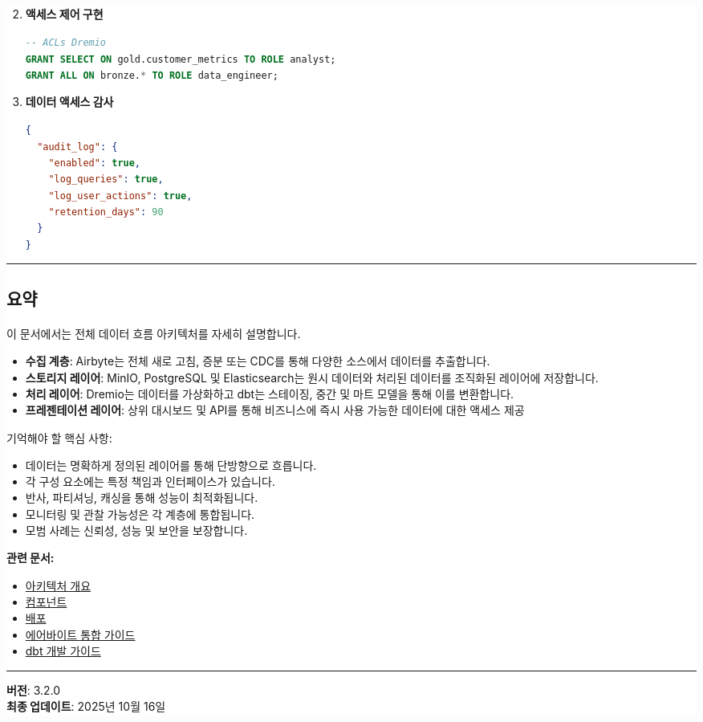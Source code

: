 2. **액세스 제어 구현**
   ```sql
   -- ACLs Dremio
   GRANT SELECT ON gold.customer_metrics TO ROLE analyst;
   GRANT ALL ON bronze.* TO ROLE data_engineer;
   ```

3. **데이터 액세스 감사**
   ```json
   {
     "audit_log": {
       "enabled": true,
       "log_queries": true,
       "log_user_actions": true,
       "retention_days": 90
     }
   }
   ```

---

## 요약

이 문서에서는 전체 데이터 흐름 아키텍처를 자세히 설명합니다.

- **수집 계층**: Airbyte는 전체 새로 고침, 증분 또는 CDC를 통해 다양한 소스에서 데이터를 추출합니다.
- **스토리지 레이어**: MinIO, PostgreSQL 및 Elasticsearch는 원시 데이터와 처리된 데이터를 조직화된 레이어에 저장합니다.
- **처리 레이어**: Dremio는 데이터를 가상화하고 dbt는 스테이징, 중간 및 마트 모델을 통해 이를 변환합니다.
- **프레젠테이션 레이어**: 상위 대시보드 및 API를 통해 비즈니스에 즉시 사용 가능한 데이터에 대한 액세스 제공

기억해야 할 핵심 사항:
- 데이터는 명확하게 정의된 레이어를 통해 단방향으로 흐릅니다.
- 각 구성 요소에는 특정 책임과 인터페이스가 있습니다.
- 반사, 파티셔닝, 캐싱을 통해 성능이 최적화됩니다.
- 모니터링 및 관찰 가능성은 각 계층에 통합됩니다.
- 모범 사례는 신뢰성, 성능 및 보안을 보장합니다.

**관련 문서:**
- [아키텍처 개요](./overview.md)
- [컴포넌트](./comComponents.md)
- [배포](./deployment.md)
- [에어바이트 통합 가이드](../guides/airbyte-integration.md)
- [dbt 개발 가이드](../guides/dbt-development.md)

---

**버전**: 3.2.0  
**최종 업데이트**: 2025년 10월 16일